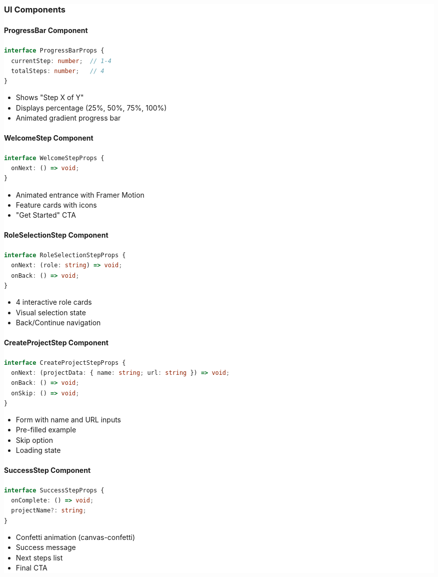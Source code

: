 ### UI Components

#### ProgressBar Component
```typescript
interface ProgressBarProps {
  currentStep: number;  // 1-4
  totalSteps: number;   // 4
}
```
- Shows "Step X of Y"
- Displays percentage (25%, 50%, 75%, 100%)
- Animated gradient progress bar

#### WelcomeStep Component
```typescript
interface WelcomeStepProps {
  onNext: () => void;
}
```
- Animated entrance with Framer Motion
- Feature cards with icons
- "Get Started" CTA

#### RoleSelectionStep Component
```typescript
interface RoleSelectionStepProps {
  onNext: (role: string) => void;
  onBack: () => void;
}
```
- 4 interactive role cards
- Visual selection state
- Back/Continue navigation

#### CreateProjectStep Component
```typescript
interface CreateProjectStepProps {
  onNext: (projectData: { name: string; url: string }) => void;
  onBack: () => void;
  onSkip: () => void;
}
```
- Form with name and URL inputs
- Pre-filled example
- Skip option
- Loading state

#### SuccessStep Component
```typescript
interface SuccessStepProps {
  onComplete: () => void;
  projectName?: string;
}
```
- Confetti animation (canvas-confetti)
- Success message
- Next steps list
- Final CTA
